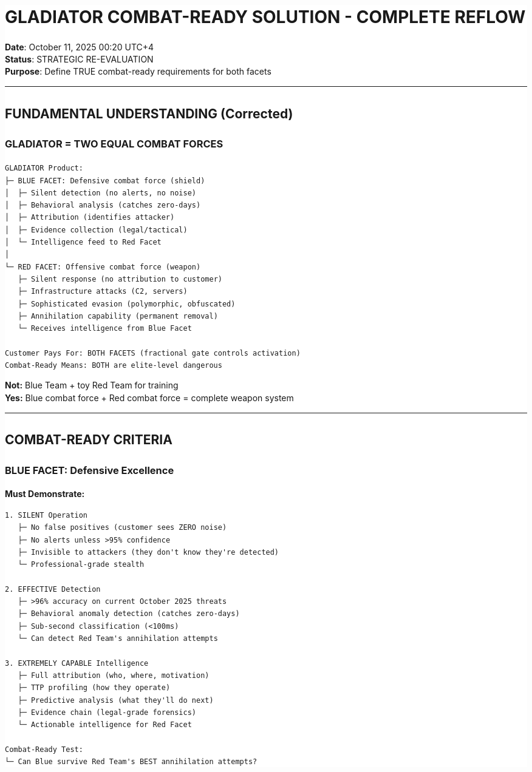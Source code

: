 # GLADIATOR COMBAT-READY SOLUTION - COMPLETE REFLOW
**Date**: October 11, 2025 00:20 UTC+4  
**Status**: STRATEGIC RE-EVALUATION  
**Purpose**: Define TRUE combat-ready requirements for both facets

---

## FUNDAMENTAL UNDERSTANDING (Corrected)

### **GLADIATOR = TWO EQUAL COMBAT FORCES**

```
GLADIATOR Product:
├─ BLUE FACET: Defensive combat force (shield)
│  ├─ Silent detection (no alerts, no noise)
│  ├─ Behavioral analysis (catches zero-days)
│  ├─ Attribution (identifies attacker)
│  ├─ Evidence collection (legal/tactical)
│  └─ Intelligence feed to Red Facet
│
└─ RED FACET: Offensive combat force (weapon)
   ├─ Silent response (no attribution to customer)
   ├─ Infrastructure attacks (C2, servers)
   ├─ Sophisticated evasion (polymorphic, obfuscated)
   ├─ Annihilation capability (permanent removal)
   └─ Receives intelligence from Blue Facet

Customer Pays For: BOTH FACETS (fractional gate controls activation)
Combat-Ready Means: BOTH are elite-level dangerous
```

**Not:** Blue Team + toy Red Team for training  
**Yes:** Blue combat force + Red combat force = complete weapon system

---

## COMBAT-READY CRITERIA

### **BLUE FACET: Defensive Excellence**

**Must Demonstrate:**
```
1. SILENT Operation
   ├─ No false positives (customer sees ZERO noise)
   ├─ No alerts unless >95% confidence
   ├─ Invisible to attackers (they don't know they're detected)
   └─ Professional-grade stealth

2. EFFECTIVE Detection
   ├─ >96% accuracy on current October 2025 threats
   ├─ Behavioral anomaly detection (catches zero-days)
   ├─ Sub-second classification (<100ms)
   └─ Can detect Red Team's annihilation attempts

3. EXTREMELY CAPABLE Intelligence
   ├─ Full attribution (who, where, motivation)
   ├─ TTP profiling (how they operate)
   ├─ Predictive analysis (what they'll do next)
   ├─ Evidence chain (legal-grade forensics)
   └─ Actionable intelligence for Red Facet

Combat-Ready Test:
└─ Can Blue survive Red Team's BEST annihilation attempts?
```